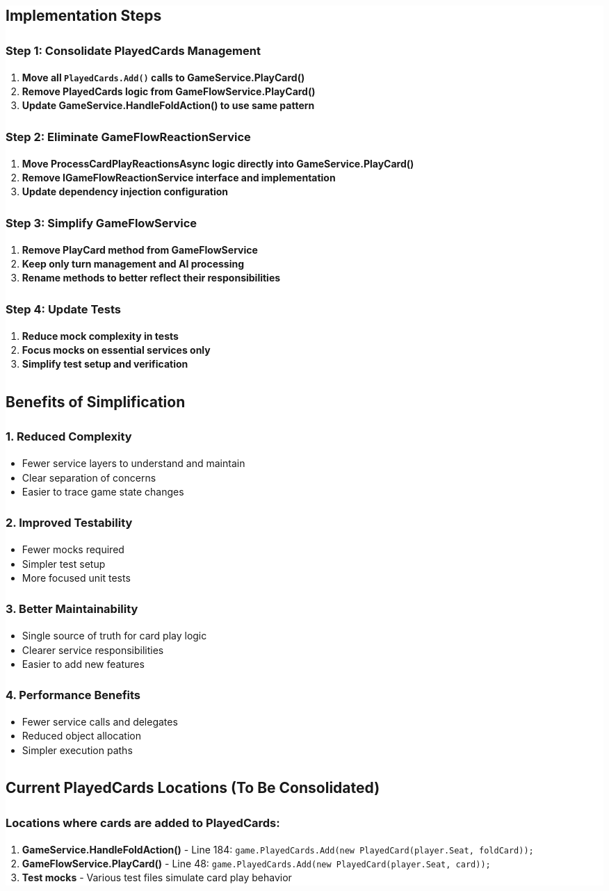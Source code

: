 ## Implementation Steps

### Step 1: Consolidate PlayedCards Management
1. **Move all `PlayedCards.Add()` calls to GameService.PlayCard()**
2. **Remove PlayedCards logic from GameFlowService.PlayCard()**
3. **Update GameService.HandleFoldAction() to use same pattern**

### Step 2: Eliminate GameFlowReactionService
1. **Move ProcessCardPlayReactionsAsync logic directly into GameService.PlayCard()**
2. **Remove IGameFlowReactionService interface and implementation**
3. **Update dependency injection configuration**

### Step 3: Simplify GameFlowService
1. **Remove PlayCard method from GameFlowService**
2. **Keep only turn management and AI processing**
3. **Rename methods to better reflect their responsibilities**

### Step 4: Update Tests
1. **Reduce mock complexity in tests**
2. **Focus mocks on essential services only**
3. **Simplify test setup and verification**

## Benefits of Simplification

### 1. **Reduced Complexity**
- Fewer service layers to understand and maintain
- Clear separation of concerns
- Easier to trace game state changes

### 2. **Improved Testability**
- Fewer mocks required
- Simpler test setup
- More focused unit tests

### 3. **Better Maintainability**
- Single source of truth for card play logic
- Clearer service responsibilities
- Easier to add new features

### 4. **Performance Benefits**
- Fewer service calls and delegates
- Reduced object allocation
- Simpler execution paths

## Current PlayedCards Locations (To Be Consolidated)

### Locations where cards are added to PlayedCards:
1. **GameService.HandleFoldAction()** - Line 184: `game.PlayedCards.Add(new PlayedCard(player.Seat, foldCard));`
2. **GameFlowService.PlayCard()** - Line 48: `game.PlayedCards.Add(new PlayedCard(player.Seat, card));`
3. **Test mocks** - Various test files simulate card play behavior

